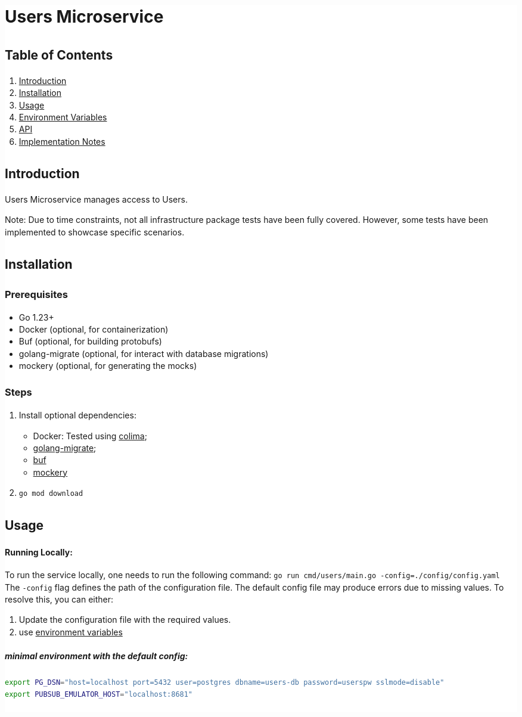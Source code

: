 # Users Microservice

## Table of Contents
1. [Introduction](#introduction)
2. [Installation](#installation)
3. [Usage](#usage)
5. [Environment Variables](#environment_variables)
6. [API](#api)
7. [Implementation Notes](#implementation)

## Introduction
Users Microservice manages access to Users.

Note:
Due to time constraints, not all infrastructure package tests have been fully covered. However, some tests have been implemented to showcase specific scenarios.

## Installation

### Prerequisites
- Go 1.23+
- Docker (optional, for containerization)
- Buf (optional, for building protobufs)
- golang-migrate (optional, for interact with database migrations)
- mockery (optional, for generating the mocks)

### Steps
1. Install optional dependencies:
    - Docker: Tested using [colima](https://github.com/abiosoft/colima);
    - [golang-migrate](https://github.com/golang-migrate/migrate);
    - [buf](https://buf.build/docs/installation)
    - [mockery](https://github.com/vektra/mockery)

2. ``` go mod download ```

## Usage

#### Running Locally:
To run the service locally, one needs to run the following command:
``` go run cmd/users/main.go -config=./config/config.yaml ```
The `-config` flag defines the path of the configuration file. The default config file may produce errors due to missing values. To resolve this, you can either:
1. Update the configuration file with the required values.
2. use [environment variables](#Environment_Variables)

##### minimal environment with the default config:
```bash 
export PG_DSN="host=localhost port=5432 user=postgres dbname=users-db password=userspw sslmode=disable"
export PUBSUB_EMULATOR_HOST="localhost:8681"
            
```
